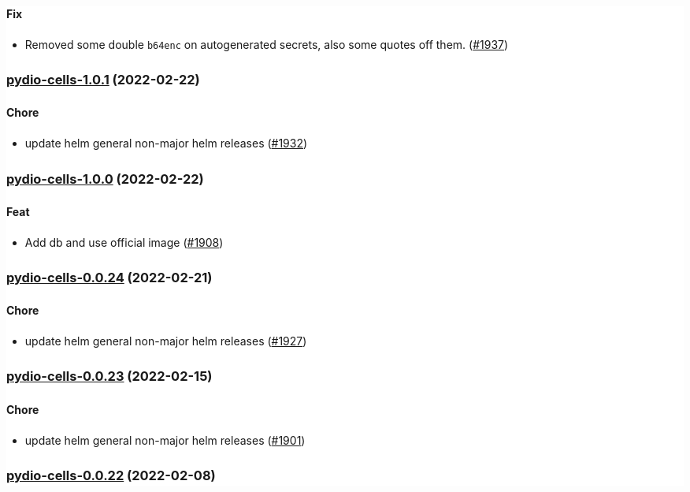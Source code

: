 #### Fix

* Removed some double `b64enc` on autogenerated secrets, also some quotes off them. ([#1937](https://github.com/truecharts/apps/issues/1937))



<a name="pydio-cells-1.0.1"></a>
### [pydio-cells-1.0.1](https://github.com/truecharts/apps/compare/pydio-cells-1.0.0...pydio-cells-1.0.1) (2022-02-22)

#### Chore

* update helm general non-major helm releases ([#1932](https://github.com/truecharts/apps/issues/1932))



<a name="pydio-cells-1.0.0"></a>
### [pydio-cells-1.0.0](https://github.com/truecharts/apps/compare/pydio-cells-0.0.24...pydio-cells-1.0.0) (2022-02-22)

#### Feat

* Add db and use official image ([#1908](https://github.com/truecharts/apps/issues/1908))



<a name="pydio-cells-0.0.24"></a>
### [pydio-cells-0.0.24](https://github.com/truecharts/apps/compare/pydio-cells-0.0.23...pydio-cells-0.0.24) (2022-02-21)

#### Chore

* update helm general non-major helm releases ([#1927](https://github.com/truecharts/apps/issues/1927))



<a name="pydio-cells-0.0.23"></a>
### [pydio-cells-0.0.23](https://github.com/truecharts/apps/compare/pydio-cells-0.0.22...pydio-cells-0.0.23) (2022-02-15)

#### Chore

* update helm general non-major helm releases ([#1901](https://github.com/truecharts/apps/issues/1901))



<a name="pydio-cells-0.0.22"></a>
### [pydio-cells-0.0.22](https://github.com/truecharts/apps/compare/pydio-cells-0.0.21...pydio-cells-0.0.22) (2022-02-08)
